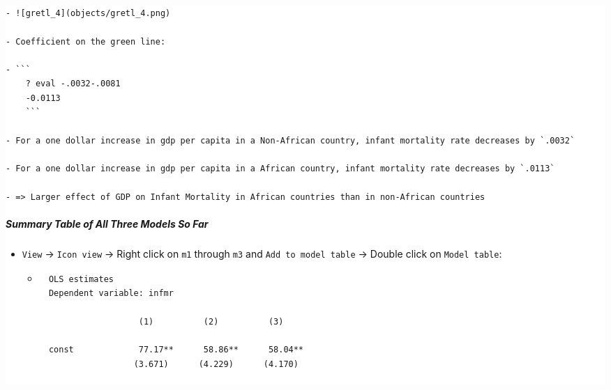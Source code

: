     - ![gretl_4](objects/gretl_4.png)

    - Coefficient on the green line:

    - ```
        ? eval -.0032-.0081
        -0.0113
        ```

    - For a one dollar increase in gdp per capita in a Non-African country, infant mortality rate decreases by `.0032`

    - For a one dollar increase in gdp per capita in a African country, infant mortality rate decreases by `.0113`

    - => Larger effect of GDP on Infant Mortality in African countries than in non-African countries

##### Summary Table of All Three Models So Far 

- `View` -> `Icon view` -> Right click on `m1` through `m3` and `Add to model table` -> Double click on `Model table`:

    - ```
        OLS estimates
        Dependent variable: infmr
        
                          (1)          (2)          (3)     
        
        const             77.17**      58.86**      58.04**
                         (3.671)      (4.229)      (4.170)
        